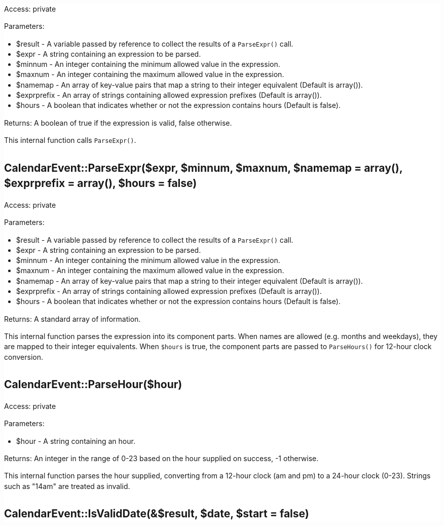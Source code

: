 Access:  private

Parameters:

* $result - A variable passed by reference to collect the results of a `ParseExpr()` call.
* $expr - A string containing an expression to be parsed.
* $minnum - An integer containing the minimum allowed value in the expression.
* $maxnum - An integer containing the maximum allowed value in the expression.
* $namemap - An array of key-value pairs that map a string to their integer equivalent (Default is array()).
* $exprprefix - An array of strings containing allowed expression prefixes (Default is array()).
* $hours - A boolean that indicates whether or not the expression contains hours (Default is false).

Returns:  A boolean of true if the expression is valid, false otherwise.

This internal function calls `ParseExpr()`.

CalendarEvent::ParseExpr($expr, $minnum, $maxnum, $namemap = array(), $exprprefix = array(), $hours = false)
------------------------------------------------------------------------------------------------------------

Access:  private

Parameters:

* $result - A variable passed by reference to collect the results of a `ParseExpr()` call.
* $expr - A string containing an expression to be parsed.
* $minnum - An integer containing the minimum allowed value in the expression.
* $maxnum - An integer containing the maximum allowed value in the expression.
* $namemap - An array of key-value pairs that map a string to their integer equivalent (Default is array()).
* $exprprefix - An array of strings containing allowed expression prefixes (Default is array()).
* $hours - A boolean that indicates whether or not the expression contains hours (Default is false).

Returns:  A standard array of information.

This internal function parses the expression into its component parts.  When names are allowed (e.g. months and weekdays), they are mapped to their integer equivalents.  When `$hours` is true, the component parts are passed to `ParseHours()` for 12-hour clock conversion.

CalendarEvent::ParseHour($hour)
-------------------------------

Access:  private

Parameters:

* $hour - A string containing an hour.

Returns:  An integer in the range of 0-23 based on the hour supplied on success, -1 otherwise.

This internal function parses the hour supplied, converting from a 12-hour clock (am and pm) to a 24-hour clock (0-23).  Strings such as "14am" are treated as invalid.

CalendarEvent::IsValidDate(&$result, $date, $start = false)
-----------------------------------------------------------
